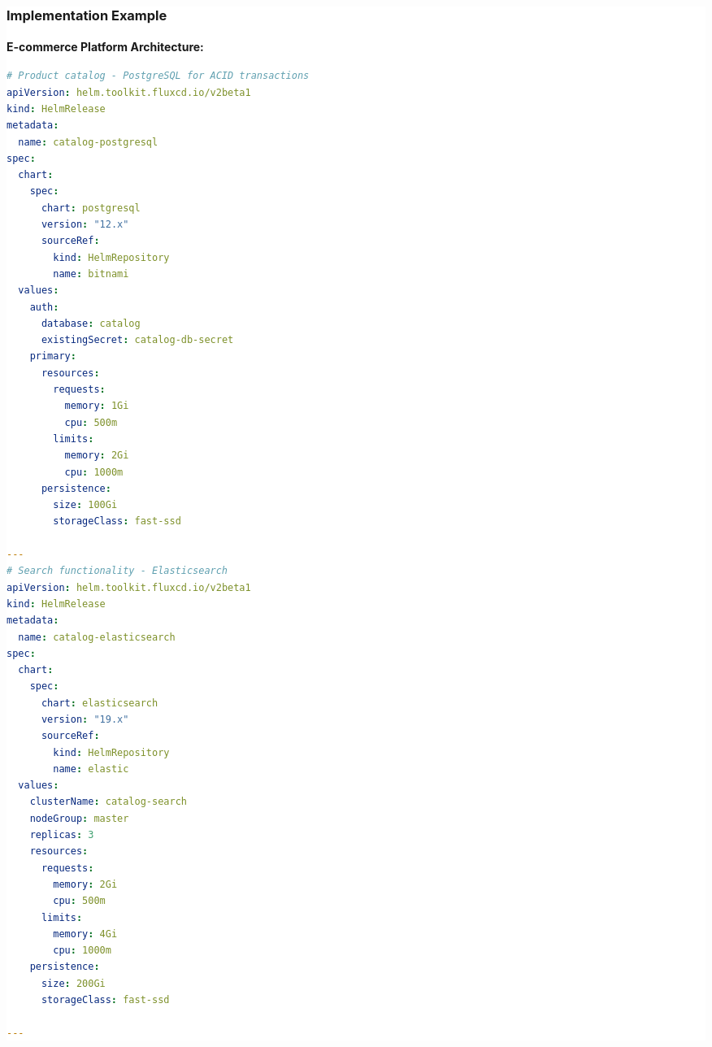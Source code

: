 ### Implementation Example

**E-commerce Platform Architecture:**
```yaml
# Product catalog - PostgreSQL for ACID transactions
apiVersion: helm.toolkit.fluxcd.io/v2beta1
kind: HelmRelease
metadata:
  name: catalog-postgresql
spec:
  chart:
    spec:
      chart: postgresql
      version: "12.x"
      sourceRef:
        kind: HelmRepository
        name: bitnami
  values:
    auth:
      database: catalog
      existingSecret: catalog-db-secret
    primary:
      resources:
        requests:
          memory: 1Gi
          cpu: 500m
        limits:
          memory: 2Gi
          cpu: 1000m
      persistence:
        size: 100Gi
        storageClass: fast-ssd

---
# Search functionality - Elasticsearch
apiVersion: helm.toolkit.fluxcd.io/v2beta1
kind: HelmRelease
metadata:
  name: catalog-elasticsearch
spec:
  chart:
    spec:
      chart: elasticsearch
      version: "19.x"
      sourceRef:
        kind: HelmRepository
        name: elastic
  values:
    clusterName: catalog-search
    nodeGroup: master
    replicas: 3
    resources:
      requests:
        memory: 2Gi
        cpu: 500m
      limits:
        memory: 4Gi
        cpu: 1000m
    persistence:
      size: 200Gi
      storageClass: fast-ssd

---
```